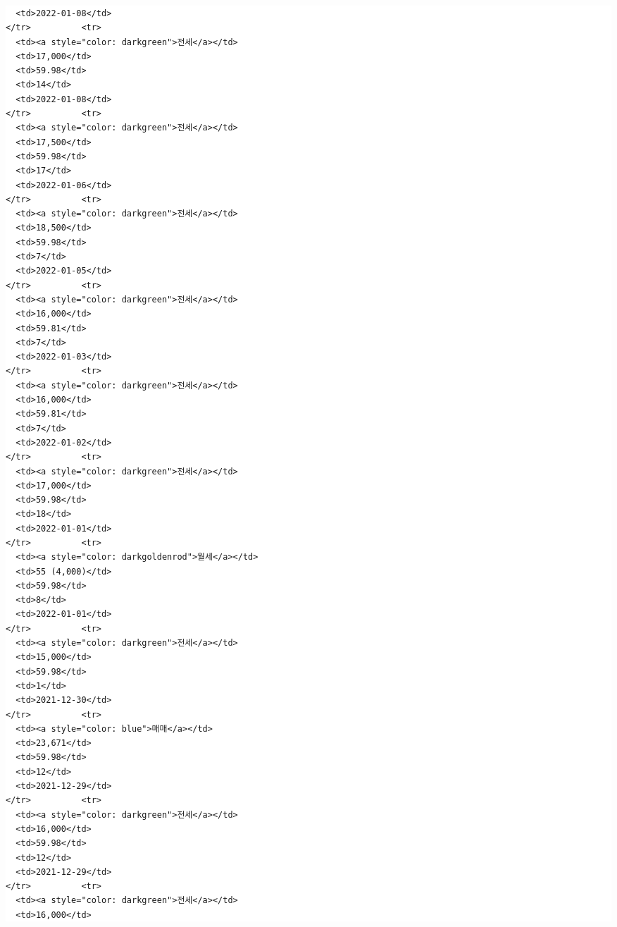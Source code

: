       <td>2022-01-08</td>
    </tr>          <tr>
      <td><a style="color: darkgreen">전세</a></td>
      <td>17,000</td>
      <td>59.98</td>
      <td>14</td>
      <td>2022-01-08</td>
    </tr>          <tr>
      <td><a style="color: darkgreen">전세</a></td>
      <td>17,500</td>
      <td>59.98</td>
      <td>17</td>
      <td>2022-01-06</td>
    </tr>          <tr>
      <td><a style="color: darkgreen">전세</a></td>
      <td>18,500</td>
      <td>59.98</td>
      <td>7</td>
      <td>2022-01-05</td>
    </tr>          <tr>
      <td><a style="color: darkgreen">전세</a></td>
      <td>16,000</td>
      <td>59.81</td>
      <td>7</td>
      <td>2022-01-03</td>
    </tr>          <tr>
      <td><a style="color: darkgreen">전세</a></td>
      <td>16,000</td>
      <td>59.81</td>
      <td>7</td>
      <td>2022-01-02</td>
    </tr>          <tr>
      <td><a style="color: darkgreen">전세</a></td>
      <td>17,000</td>
      <td>59.98</td>
      <td>18</td>
      <td>2022-01-01</td>
    </tr>          <tr>
      <td><a style="color: darkgoldenrod">월세</a></td>
      <td>55 (4,000)</td>
      <td>59.98</td>
      <td>8</td>
      <td>2022-01-01</td>
    </tr>          <tr>
      <td><a style="color: darkgreen">전세</a></td>
      <td>15,000</td>
      <td>59.98</td>
      <td>1</td>
      <td>2021-12-30</td>
    </tr>          <tr>
      <td><a style="color: blue">매매</a></td>
      <td>23,671</td>
      <td>59.98</td>
      <td>12</td>
      <td>2021-12-29</td>
    </tr>          <tr>
      <td><a style="color: darkgreen">전세</a></td>
      <td>16,000</td>
      <td>59.98</td>
      <td>12</td>
      <td>2021-12-29</td>
    </tr>          <tr>
      <td><a style="color: darkgreen">전세</a></td>
      <td>16,000</td>